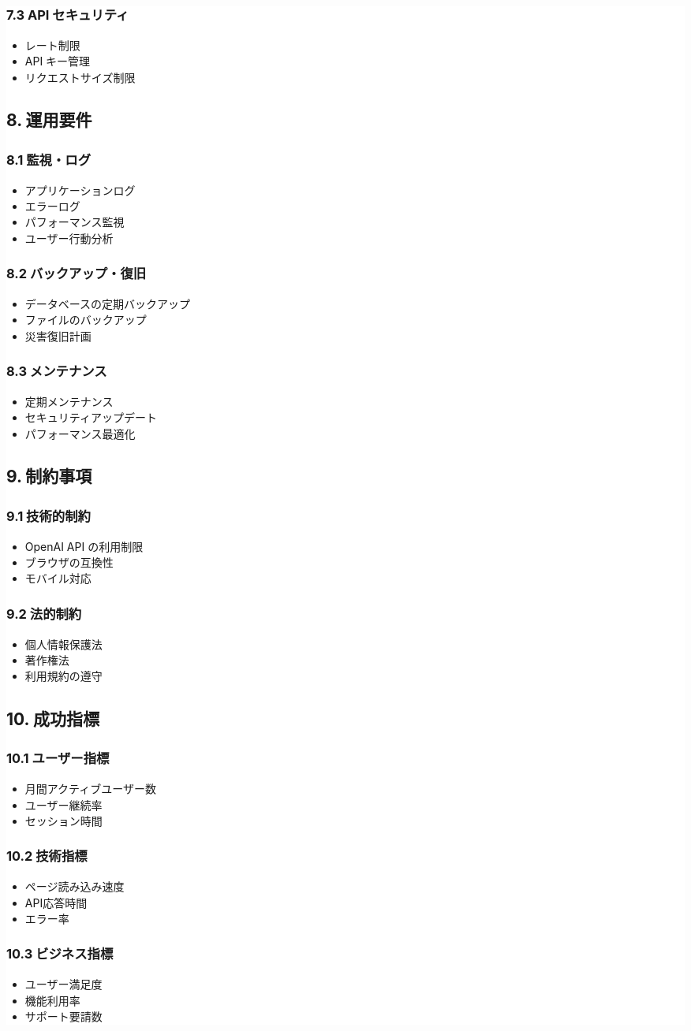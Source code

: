 ### 7.3 API セキュリティ
- レート制限
- API キー管理
- リクエストサイズ制限

## 8. 運用要件

### 8.1 監視・ログ
- アプリケーションログ
- エラーログ
- パフォーマンス監視
- ユーザー行動分析

### 8.2 バックアップ・復旧
- データベースの定期バックアップ
- ファイルのバックアップ
- 災害復旧計画

### 8.3 メンテナンス
- 定期メンテナンス
- セキュリティアップデート
- パフォーマンス最適化

## 9. 制約事項

### 9.1 技術的制約
- OpenAI API の利用制限
- ブラウザの互換性
- モバイル対応

### 9.2 法的制約
- 個人情報保護法
- 著作権法
- 利用規約の遵守

## 10. 成功指標

### 10.1 ユーザー指標
- 月間アクティブユーザー数
- ユーザー継続率
- セッション時間

### 10.2 技術指標
- ページ読み込み速度
- API応答時間
- エラー率

### 10.3 ビジネス指標
- ユーザー満足度
- 機能利用率
- サポート要請数
